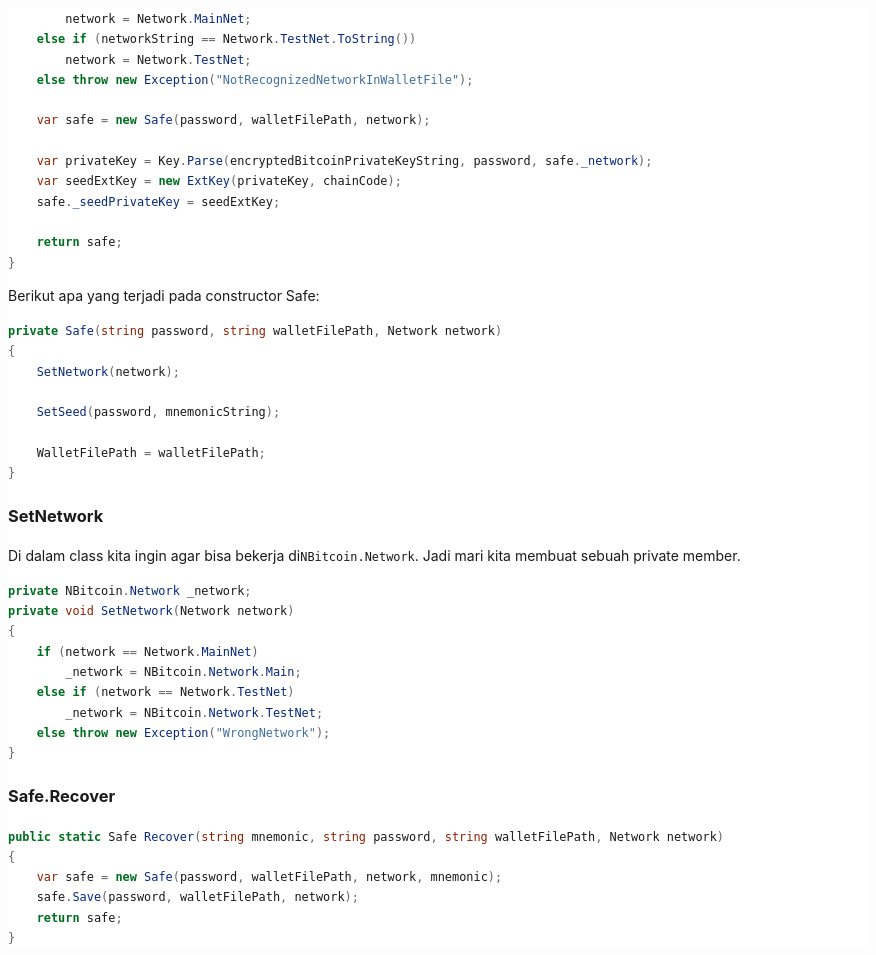 ```cs
        network = Network.MainNet;
    else if (networkString == Network.TestNet.ToString())
        network = Network.TestNet;
    else throw new Exception("NotRecognizedNetworkInWalletFile");

    var safe = new Safe(password, walletFilePath, network);

    var privateKey = Key.Parse(encryptedBitcoinPrivateKeyString, password, safe._network);
    var seedExtKey = new ExtKey(privateKey, chainCode);
    safe._seedPrivateKey = seedExtKey;

    return safe;
}
```

Berikut apa yang terjadi pada constructor Safe:

```cs
private Safe(string password, string walletFilePath, Network network)
{
    SetNetwork(network);

    SetSeed(password, mnemonicString);

    WalletFilePath = walletFilePath;
}
```

### SetNetwork

Di dalam class kita ingin agar bisa bekerja di`NBitcoin.Network`. Jadi mari kita membuat sebuah private member.

```cs
private NBitcoin.Network _network;
private void SetNetwork(Network network)
{
    if (network == Network.MainNet)
        _network = NBitcoin.Network.Main;
    else if (network == Network.TestNet)
        _network = NBitcoin.Network.TestNet;
    else throw new Exception("WrongNetwork");
}
```

### Safe.Recover

```cs
public static Safe Recover(string mnemonic, string password, string walletFilePath, Network network)
{
    var safe = new Safe(password, walletFilePath, network, mnemonic);
    safe.Save(password, walletFilePath, network);
    return safe;
}
```
